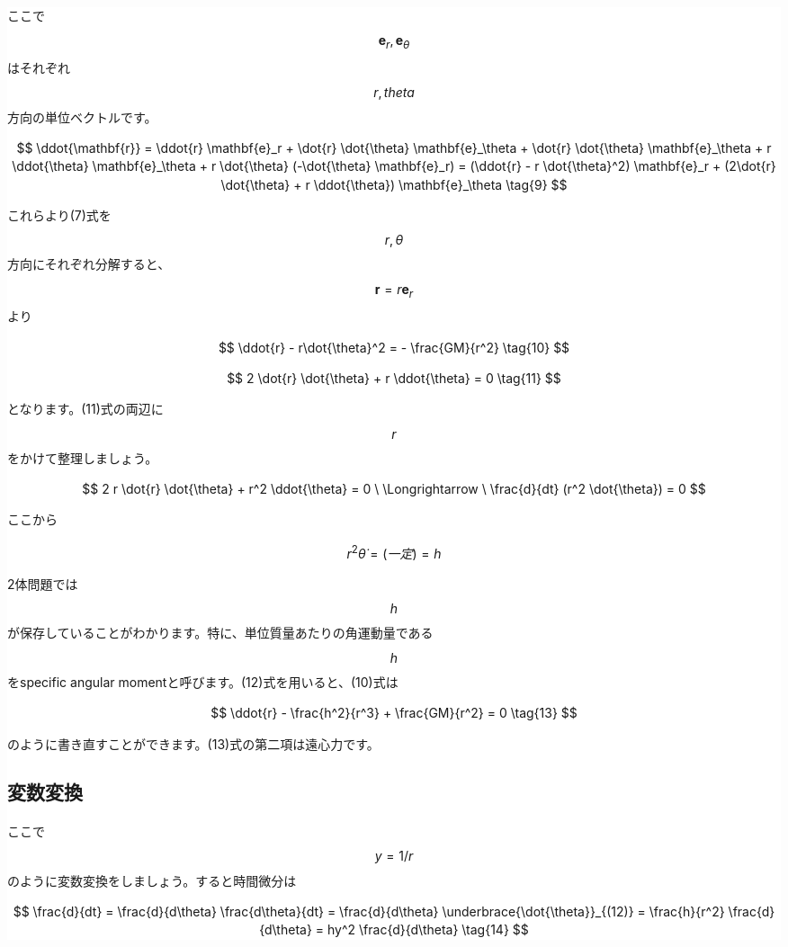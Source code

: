 ここで$$\mathbf{e}_r, \mathbf{e}_\theta$$はそれぞれ$$r, theta$$方向の単位ベクトルです。

$$
\ddot{\mathbf{r}} 
= \ddot{r} \mathbf{e}_r + \dot{r} \dot{\theta} \mathbf{e}_\theta + \dot{r} \dot{\theta} \mathbf{e}_\theta + r \ddot{\theta} \mathbf{e}_\theta + r \dot{\theta} (-\dot{\theta} \mathbf{e}_r) 
= (\ddot{r} - r \dot{\theta}^2) \mathbf{e}_r + (2\dot{r} \dot{\theta} + r \ddot{\theta}) \mathbf{e}_\theta \tag{9}
$$

これらより(7)式を$$r, \theta$$方向にそれぞれ分解すると、$$\mathbf{r} = r \mathbf{e}_r$$より

$$
\ddot{r} - r\dot{\theta}^2 
= - \frac{GM}{r^2} \tag{10}
$$

$$
2 \dot{r} \dot{\theta} + r \ddot{\theta} 
= 0 \tag{11}
$$

となります。(11)式の両辺に$$r$$をかけて整理しましょう。

$$
2 r \dot{r} \dot{\theta} + r^2 \ddot{\theta} 
= 0 \ \Longrightarrow \ \frac{d}{dt} (r^2 \dot{\theta}) 
= 0
$$

ここから


$$
r^2 \dot{\theta} 
= (一定) 
= h \tag{12}
$$

2体問題では$$h$$が保存していることがわかります。特に、単位質量あたりの角運動量である$$h$$をspecific angular momentと呼びます。(12)式を用いると、(10)式は

$$
\ddot{r} - \frac{h^2}{r^3} + \frac{GM}{r^2} 
= 0 \tag{13}
$$

のように書き直すことができます。(13)式の第二項は遠心力です。

## 変数変換

ここで$$y = 1/r$$のように変数変換をしましょう。すると時間微分は

$$
\frac{d}{dt} 
= \frac{d}{d\theta} \frac{d\theta}{dt} 
= \frac{d}{d\theta} \underbrace{\dot{\theta}}_{(12)} 
= \frac{h}{r^2} \frac{d}{d\theta} 
= hy^2 \frac{d}{d\theta} \tag{14}
$$

